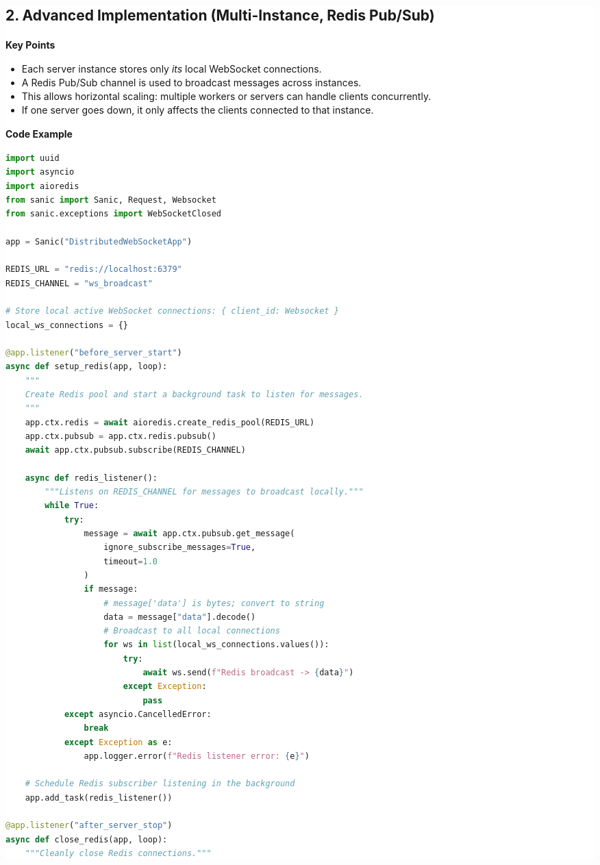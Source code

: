 
## 2. Advanced Implementation (Multi-Instance, Redis Pub/Sub)

**Key Points**  
- Each server instance stores only *its* local WebSocket connections.  
- A Redis Pub/Sub channel is used to broadcast messages across instances.  
- This allows horizontal scaling: multiple workers or servers can handle clients concurrently.  
- If one server goes down, it only affects the clients connected to that instance.

**Code Example**

```python
import uuid
import asyncio
import aioredis
from sanic import Sanic, Request, Websocket
from sanic.exceptions import WebSocketClosed

app = Sanic("DistributedWebSocketApp")

REDIS_URL = "redis://localhost:6379"
REDIS_CHANNEL = "ws_broadcast"

# Store local active WebSocket connections: { client_id: Websocket }
local_ws_connections = {}

@app.listener("before_server_start")
async def setup_redis(app, loop):
    """
    Create Redis pool and start a background task to listen for messages.
    """
    app.ctx.redis = await aioredis.create_redis_pool(REDIS_URL)
    app.ctx.pubsub = app.ctx.redis.pubsub()
    await app.ctx.pubsub.subscribe(REDIS_CHANNEL)

    async def redis_listener():
        """Listens on REDIS_CHANNEL for messages to broadcast locally."""
        while True:
            try:
                message = await app.ctx.pubsub.get_message(
                    ignore_subscribe_messages=True, 
                    timeout=1.0
                )
                if message:
                    # message['data'] is bytes; convert to string
                    data = message["data"].decode()
                    # Broadcast to all local connections
                    for ws in list(local_ws_connections.values()):
                        try:
                            await ws.send(f"Redis broadcast -> {data}")
                        except Exception:
                            pass
            except asyncio.CancelledError:
                break
            except Exception as e:
                app.logger.error(f"Redis listener error: {e}")

    # Schedule Redis subscriber listening in the background
    app.add_task(redis_listener())

@app.listener("after_server_stop")
async def close_redis(app, loop):
    """Cleanly close Redis connections."""
```